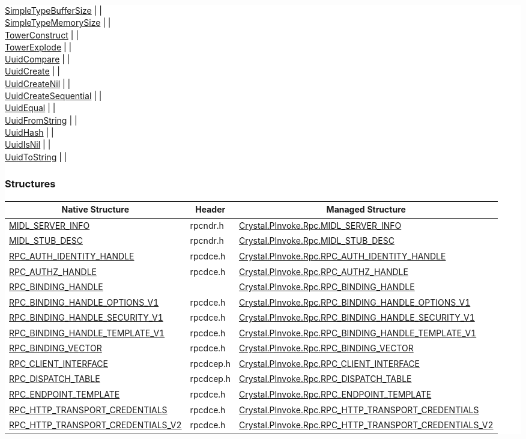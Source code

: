 [SimpleTypeBufferSize](https://www.google.com/search?num=5&q=SimpleTypeBufferSize+site%3Adocs.microsoft.com) |  |   
[SimpleTypeMemorySize](https://www.google.com/search?num=5&q=SimpleTypeMemorySize+site%3Adocs.microsoft.com) |  |   
[TowerConstruct](https://www.google.com/search?num=5&q=TowerConstruct+site%3Adocs.microsoft.com) |  |   
[TowerExplode](https://www.google.com/search?num=5&q=TowerExplode+site%3Adocs.microsoft.com) |  |   
[UuidCompare](https://www.google.com/search?num=5&q=UuidCompare+site%3Adocs.microsoft.com) |  |   
[UuidCreate](https://www.google.com/search?num=5&q=UuidCreate+site%3Adocs.microsoft.com) |  |   
[UuidCreateNil](https://www.google.com/search?num=5&q=UuidCreateNil+site%3Adocs.microsoft.com) |  |   
[UuidCreateSequential](https://www.google.com/search?num=5&q=UuidCreateSequential+site%3Adocs.microsoft.com) |  |   
[UuidEqual](https://www.google.com/search?num=5&q=UuidEqual+site%3Adocs.microsoft.com) |  |   
[UuidFromString](https://www.google.com/search?num=5&q=UuidFromStringA+site%3Adocs.microsoft.com) |  |   
[UuidHash](https://www.google.com/search?num=5&q=UuidHash+site%3Adocs.microsoft.com) |  |   
[UuidIsNil](https://www.google.com/search?num=5&q=UuidIsNil+site%3Adocs.microsoft.com) |  |   
[UuidToString](https://www.google.com/search?num=5&q=UuidToStringA+site%3Adocs.microsoft.com) |  |   
### Structures  
Native Structure | Header | Managed Structure  
--- | --- | ---  
[MIDL_SERVER_INFO](https://www.google.com/search?num=5&q=MIDL_SERVER_INFO+site%3Adocs.microsoft.com) | rpcndr.h | [Crystal.PInvoke.Rpc.MIDL_SERVER_INFO](https://github.com/dahall/Crystal/search?l=C%23&q=MIDL_SERVER_INFO)  
[MIDL_STUB_DESC](https://www.google.com/search?num=5&q=MIDL_STUB_DESC+site%3Adocs.microsoft.com) | rpcndr.h | [Crystal.PInvoke.Rpc.MIDL_STUB_DESC](https://github.com/dahall/Crystal/search?l=C%23&q=MIDL_STUB_DESC)  
[RPC_AUTH_IDENTITY_HANDLE](https://www.google.com/search?num=5&q=RPC_AUTH_IDENTITY_HANDLE+site%3Adocs.microsoft.com) | rpcdce.h | [Crystal.PInvoke.Rpc.RPC_AUTH_IDENTITY_HANDLE](https://github.com/dahall/Crystal/search?l=C%23&q=RPC_AUTH_IDENTITY_HANDLE)  
[RPC_AUTHZ_HANDLE](https://www.google.com/search?num=5&q=RPC_AUTHZ_HANDLE+site%3Adocs.microsoft.com) | rpcdce.h | [Crystal.PInvoke.Rpc.RPC_AUTHZ_HANDLE](https://github.com/dahall/Crystal/search?l=C%23&q=RPC_AUTHZ_HANDLE)  
[RPC_BINDING_HANDLE](https://www.google.com/search?num=5&q=RPC_BINDING_HANDLE+site%3Adocs.microsoft.com) |  | [Crystal.PInvoke.Rpc.RPC_BINDING_HANDLE](https://github.com/dahall/Crystal/search?l=C%23&q=RPC_BINDING_HANDLE)  
[RPC_BINDING_HANDLE_OPTIONS_V1](https://www.google.com/search?num=5&q=RPC_BINDING_HANDLE_OPTIONS_V1+site%3Adocs.microsoft.com) | rpcdce.h | [Crystal.PInvoke.Rpc.RPC_BINDING_HANDLE_OPTIONS_V1](https://github.com/dahall/Crystal/search?l=C%23&q=RPC_BINDING_HANDLE_OPTIONS_V1)  
[RPC_BINDING_HANDLE_SECURITY_V1](https://www.google.com/search?num=5&q=RPC_BINDING_HANDLE_SECURITY_V1+site%3Adocs.microsoft.com) | rpcdce.h | [Crystal.PInvoke.Rpc.RPC_BINDING_HANDLE_SECURITY_V1](https://github.com/dahall/Crystal/search?l=C%23&q=RPC_BINDING_HANDLE_SECURITY_V1)  
[RPC_BINDING_HANDLE_TEMPLATE_V1](https://www.google.com/search?num=5&q=RPC_BINDING_HANDLE_TEMPLATE_V1+site%3Adocs.microsoft.com) | rpcdce.h | [Crystal.PInvoke.Rpc.RPC_BINDING_HANDLE_TEMPLATE_V1](https://github.com/dahall/Crystal/search?l=C%23&q=RPC_BINDING_HANDLE_TEMPLATE_V1)  
[RPC_BINDING_VECTOR](https://www.google.com/search?num=5&q=RPC_BINDING_VECTOR+site%3Adocs.microsoft.com) | rpcdce.h | [Crystal.PInvoke.Rpc.RPC_BINDING_VECTOR](https://github.com/dahall/Crystal/search?l=C%23&q=RPC_BINDING_VECTOR)  
[RPC_CLIENT_INTERFACE](https://www.google.com/search?num=5&q=RPC_CLIENT_INTERFACE+site%3Adocs.microsoft.com) | rpcdcep.h | [Crystal.PInvoke.Rpc.RPC_CLIENT_INTERFACE](https://github.com/dahall/Crystal/search?l=C%23&q=RPC_CLIENT_INTERFACE)  
[RPC_DISPATCH_TABLE](https://www.google.com/search?num=5&q=RPC_DISPATCH_TABLE+site%3Adocs.microsoft.com) | rpcdcep.h | [Crystal.PInvoke.Rpc.RPC_DISPATCH_TABLE](https://github.com/dahall/Crystal/search?l=C%23&q=RPC_DISPATCH_TABLE)  
[RPC_ENDPOINT_TEMPLATE](https://www.google.com/search?num=5&q=RPC_ENDPOINT_TEMPLATE+site%3Adocs.microsoft.com) | rpcdce.h | [Crystal.PInvoke.Rpc.RPC_ENDPOINT_TEMPLATE](https://github.com/dahall/Crystal/search?l=C%23&q=RPC_ENDPOINT_TEMPLATE)  
[RPC_HTTP_TRANSPORT_CREDENTIALS](https://www.google.com/search?num=5&q=RPC_HTTP_TRANSPORT_CREDENTIALS+site%3Adocs.microsoft.com) | rpcdce.h | [Crystal.PInvoke.Rpc.RPC_HTTP_TRANSPORT_CREDENTIALS](https://github.com/dahall/Crystal/search?l=C%23&q=RPC_HTTP_TRANSPORT_CREDENTIALS)  
[RPC_HTTP_TRANSPORT_CREDENTIALS_V2](https://www.google.com/search?num=5&q=RPC_HTTP_TRANSPORT_CREDENTIALS_V2+site%3Adocs.microsoft.com) | rpcdce.h | [Crystal.PInvoke.Rpc.RPC_HTTP_TRANSPORT_CREDENTIALS_V2](https://github.com/dahall/Crystal/search?l=C%23&q=RPC_HTTP_TRANSPORT_CREDENTIALS_V2)  